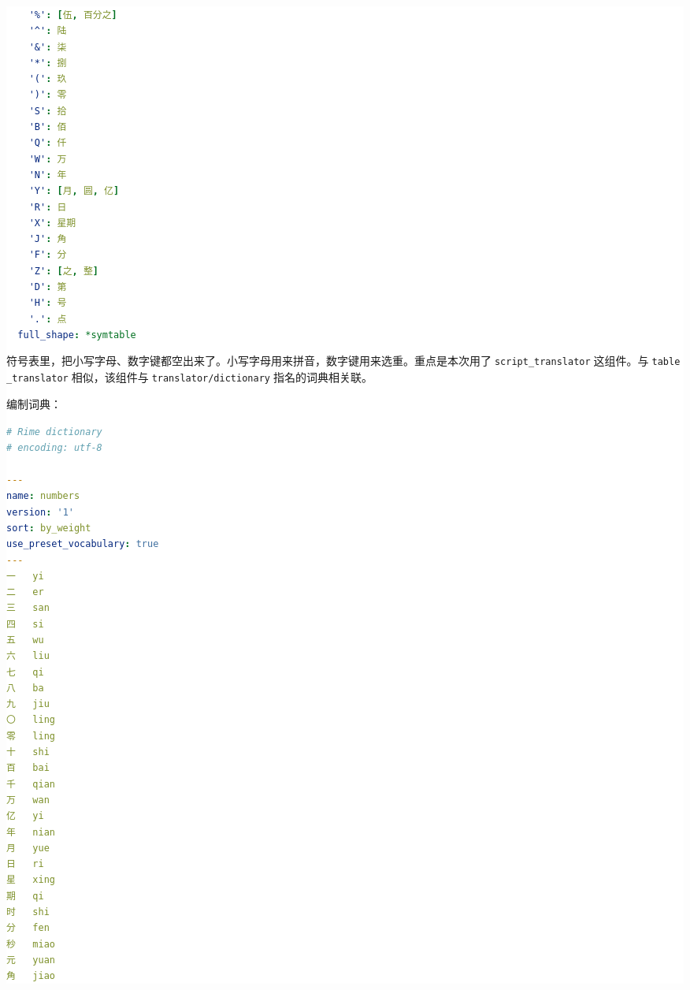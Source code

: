 ```yaml
    '%': [伍, 百分之]
    '^': 陆
    '&': 柒
    '*': 捌
    '(': 玖
    ')': 零
    'S': 拾
    'B': 佰
    'Q': 仟
    'W': 万
    'N': 年
    'Y': [月, 圆, 亿]
    'R': 日
    'X': 星期
    'J': 角
    'F': 分
    'Z': [之, 整]
    'D': 第
    'H': 号
    '.': 点
  full_shape: *symtable
```

符号表里，把小写字母、数字键都空出来了。小写字母用来拼音，数字键用来选重。重点是本次用了 `script_translator` 这组件。与 `table_translator` 相似，该组件与 `translator/dictionary` 指名的词典相关联。

编制词典：

```yaml
# Rime dictionary
# encoding: utf-8

---
name: numbers
version: '1'
sort: by_weight
use_preset_vocabulary: true
---
一	yi
二	er
三	san
四	si
五	wu
六	liu
七	qi
八	ba
九	jiu
〇	ling
零	ling
十	shi
百	bai
千	qian
万	wan
亿	yi
年	nian
月	yue
日	ri
星	xing
期	qi
时	shi
分	fen
秒	miao
元	yuan
角	jiao
```